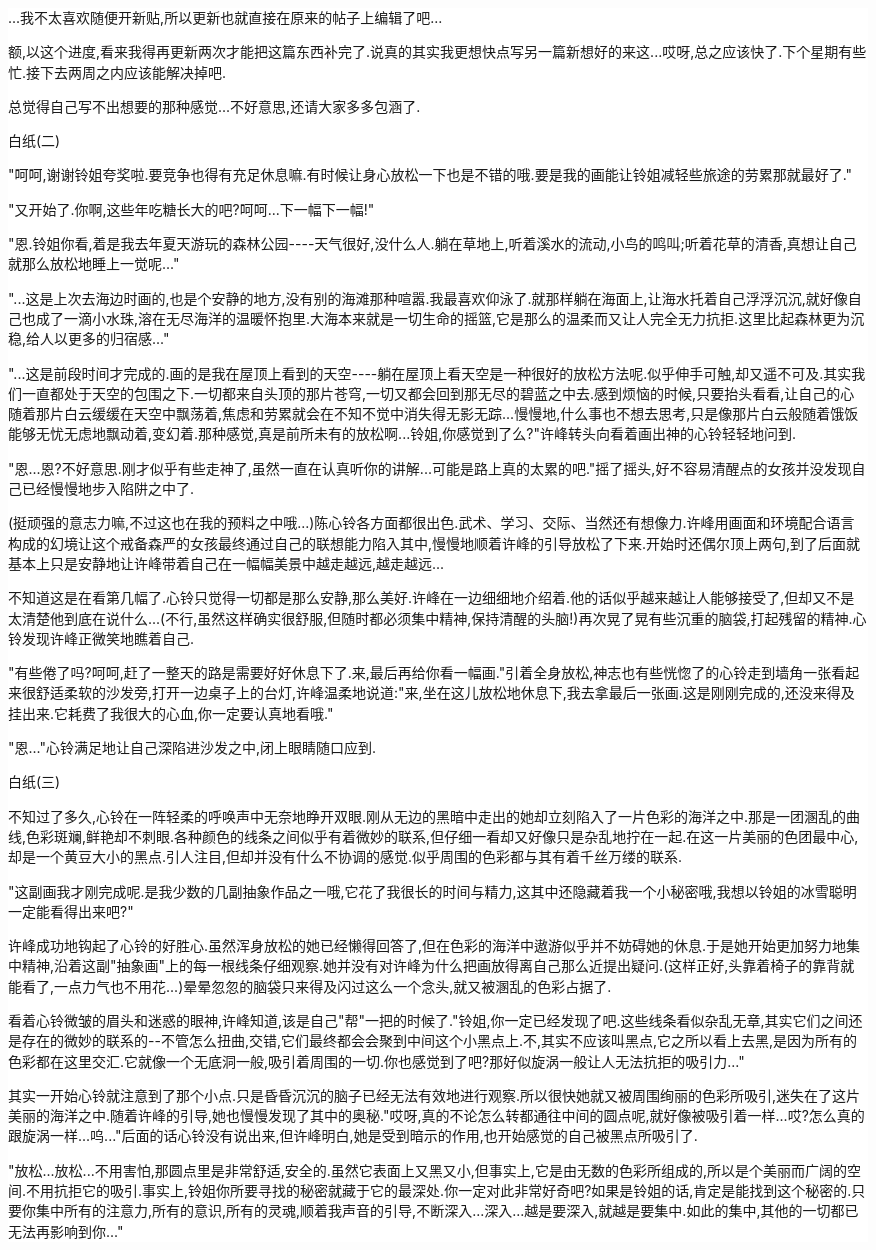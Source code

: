 


...我不太喜欢随便开新贴,所以更新也就直接在原来的帖子上编辑了吧...

额,以这个进度,看来我得再更新两次才能把这篇东西补完了.说真的其实我更想快点写另一篇新想好的来这...哎呀,总之应该快了.下个星期有些忙.接下去两周之内应该能解决掉吧.

总觉得自己写不出想要的那种感觉...不好意思,还请大家多多包涵了.





白纸(二)

"呵呵,谢谢铃姐夸奖啦.要竞争也得有充足休息嘛.有时候让身心放松一下也是不错的哦.要是我的画能让铃姐减轻些旅途的劳累那就最好了."

"又开始了.你啊,这些年吃糖长大的吧?呵呵...下一幅下一幅!"

"恩.铃姐你看,着是我去年夏天游玩的森林公园----天气很好,没什么人.躺在草地上,听着溪水的流动,小鸟的鸣叫;听着花草的清香,真想让自己就那么放松地睡上一觉呢..."

"...这是上次去海边时画的,也是个安静的地方,没有别的海滩那种喧嚣.我最喜欢仰泳了.就那样躺在海面上,让海水托着自己浮浮沉沉,就好像自己也成了一滴小水珠,溶在无尽海洋的温暖怀抱里.大海本来就是一切生命的摇篮,它是那么的温柔而又让人完全无力抗拒.这里比起森林更为沉稳,给人以更多的归宿感..."

"...这是前段时间才完成的.画的是我在屋顶上看到的天空----躺在屋顶上看天空是一种很好的放松方法呢.似乎伸手可触,却又遥不可及.其实我们一直都处于天空的包围之下.一切都来自头顶的那片苍穹,一切又都会回到那无尽的碧蓝之中去.感到烦恼的时候,只要抬头看看,让自己的心随着那片白云缓缓在天空中飘荡着,焦虑和劳累就会在不知不觉中消失得无影无踪...慢慢地,什么事也不想去思考,只是像那片白云般随着饿饭能够无忧无虑地飘动着,变幻着.那种感觉,真是前所未有的放松啊...铃姐,你感觉到了么?"许峰转头向看着画出神的心铃轻轻地问到.

"恩...恩?不好意思.刚才似乎有些走神了,虽然一直在认真听你的讲解...可能是路上真的太累的吧."摇了摇头,好不容易清醒点的女孩并没发现自己已经慢慢地步入陷阱之中了.

(挺顽强的意志力嘛,不过这也在我的预料之中哦...)陈心铃各方面都很出色.武术、学习、交际、当然还有想像力.许峰用画面和环境配合语言构成的幻境让这个戒备森严的女孩最终通过自己的联想能力陷入其中,慢慢地顺着许峰的引导放松了下来.开始时还偶尔顶上两句,到了后面就基本上只是安静地让许峰带着自己在一幅幅美景中越走越远,越走越远...

不知道这是在看第几幅了.心铃只觉得一切都是那么安静,那么美好.许峰在一边细细地介绍着.他的话似乎越来越让人能够接受了,但却又不是太清楚他到底在说什么...(不行,虽然这样确实很舒服,但随时都必须集中精神,保持清醒的头脑!)再次晃了晃有些沉重的脑袋,打起残留的精神.心铃发现许峰正微笑地瞧着自己.

"有些倦了吗?呵呵,赶了一整天的路是需要好好休息下了.来,最后再给你看一幅画."引着全身放松,神志也有些恍惚了的心铃走到墙角一张看起来很舒适柔软的沙发旁,打开一边桌子上的台灯,许峰温柔地说道:"来,坐在这儿放松地休息下,我去拿最后一张画.这是刚刚完成的,还没来得及挂出来.它耗费了我很大的心血,你一定要认真地看哦."

"恩..."心铃满足地让自己深陷进沙发之中,闭上眼睛随口应到.




白纸(三)


不知过了多久,心铃在一阵轻柔的呼唤声中无奈地睁开双眼.刚从无边的黑暗中走出的她却立刻陷入了一片色彩的海洋之中.那是一团溷乱的曲线,色彩斑斓,鲜艳却不刺眼.各种颜色的线条之间似乎有着微妙的联系,但仔细一看却又好像只是杂乱地拧在一起.在这一片美丽的色团最中心,却是一个黄豆大小的黑点.引人注目,但却并没有什么不协调的感觉.似乎周围的色彩都与其有着千丝万缕的联系.

"这副画我才刚完成呢.是我少数的几副抽象作品之一哦,它花了我很长的时间与精力,这其中还隐藏着我一个小秘密哦,我想以铃姐的冰雪聪明一定能看得出来吧?"

许峰成功地钩起了心铃的好胜心.虽然浑身放松的她已经懒得回答了,但在色彩的海洋中遨游似乎并不妨碍她的休息.于是她开始更加努力地集中精神,沿着这副"抽象画"上的每一根线条仔细观察.她并没有对许峰为什么把画放得离自己那么近提出疑问.(这样正好,头靠着椅子的靠背就能看了,一点力气也不用花...)晕晕忽忽的脑袋只来得及闪过这么一个念头,就又被溷乱的色彩占据了.

看着心铃微皱的眉头和迷惑的眼神,许峰知道,该是自己"帮"一把的时候了."铃姐,你一定已经发现了吧.这些线条看似杂乱无章,其实它们之间还是存在的微妙的联系的--不管怎么扭曲,交错,它们最终都会会聚到中间这个小黑点上.不,其实不应该叫黑点,它之所以看上去黑,是因为所有的色彩都在这里交汇.它就像一个无底洞一般,吸引着周围的一切.你也感觉到了吧?那好似旋涡一般让人无法抗拒的吸引力..."

其实一开始心铃就注意到了那个小点.只是昏昏沉沉的脑子已经无法有效地进行观察.所以很快她就又被周围绚丽的色彩所吸引,迷失在了这片美丽的海洋之中.随着许峰的引导,她也慢慢发现了其中的奥秘."哎呀,真的不论怎么转都通往中间的圆点呢,就好像被吸引着一样...哎?怎么真的跟旋涡一样...呜..."后面的话心铃没有说出来,但许峰明白,她是受到暗示的作用,也开始感觉的自己被黑点所吸引了.

"放松...放松...不用害怕,那圆点里是非常舒适,安全的.虽然它表面上又黑又小,但事实上,它是由无数的色彩所组成的,所以是个美丽而广阔的空间.不用抗拒它的吸引.事实上,铃姐你所要寻找的秘密就藏于它的最深处.你一定对此非常好奇吧?如果是铃姐的话,肯定是能找到这个秘密的.只要你集中所有的注意力,所有的意识,所有的灵魂,顺着我声音的引导,不断深入...深入...越是要深入,就越是要集中.如此的集中,其他的一切都已无法再影响到你..."

